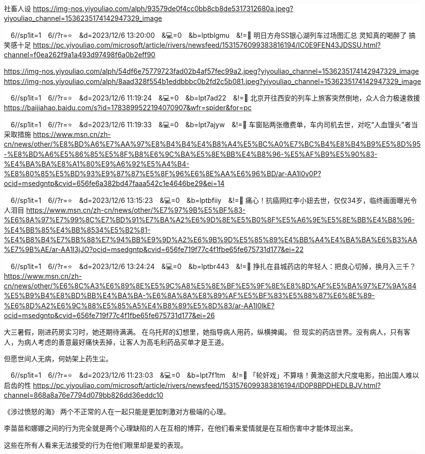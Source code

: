 社畜人设
https://img-nos.yiyouliao.com/alph/93579de0f4cc0bb8cb8de5317312680a.jpeg?yiyouliao_channel=1536235174142947329_image

　6//sp1it=1　6//?r=⭐　&d=2023/12/6 13:20:00　&💻=0　&b=lptblgmu　&!=🌸
明日方舟SS银心湖列车过场图汇总 灵知真的喝醉了 搞笑感十足
https://pc.yiyouliao.com/microsoft/article/rivers/newsfeed/1531576099383816194/IC0E9FEN43JDSSU.html?channel=f0ea262f9a1a493d97498f6a0b2eff90

https://img-nos.yiyouliao.com/alph/54df6e75779723fad02b4af57fec99a2.jpeg?yiyouliao_channel=1536235174142947329_image
https://img-nos.yiyouliao.com/alph/8aad328f554b1eddbbbc0b2fd2c5b081.jpeg?yiyouliao_channel=1536235174142947329_image

　6//sp1it=1　6//?r=⭐　&d=2023/12/6 11:19:24　&💻=0　&b=lpt7ad22　&!=🌸
北京开往西安的列车上旅客突然倒地，众人合力极速救援
https://baijiahao.baidu.com/s?id=1783899522194070907&wfr=spider&for=pc

　6//sp1it=1　6//?r=⭐　&d=2023/12/6 11:19:33　&💻=0　&b=lpt7ajyw　&!=🌸
车窗贴两张缴费单，车内司机去世，对吃“人血馒头”者当采取措施
https://www.msn.cn/zh-cn/news/other/%E8%BD%A6%E7%AA%97%E8%B4%B4%E4%B8%A4%E5%BC%A0%E7%BC%B4%E8%B4%B9%E5%8D%95-%E8%BD%A6%E5%86%85%E5%8F%B8%E6%9C%BA%E5%8E%BB%E4%B8%96-%E5%AF%B9%E5%90%83-%E4%BA%BA%E8%A1%80%E9%A6%92%E5%A4%B4-%E8%80%85%E5%BD%93%E9%87%87%E5%8F%96%E6%8E%AA%E6%96%BD/ar-AA1l0v0P?ocid=msedgntp&cvid=656fe6a382bd47faaa542c1e4646be29&ei=14

　6//sp1it=1　6//?r=⭐　&d=2023/12/6 13:15:23　&💻=0　&b=lptbfiiy　&!=🌸
痛心！抗癌网红李小妞去世，仅仅34岁，临终画面曝光令人泪目
https://www.msn.cn/zh-cn/news/other/%E7%97%9B%E5%BF%83-%E6%8A%97%E7%99%8C%E7%BD%91%E7%BA%A2%E6%9D%8E%E5%B0%8F%E5%A6%9E%E5%8E%BB%E4%B8%96-%E4%BB%85%E4%BB%8534%E5%B2%81-%E4%B8%B4%E7%BB%88%E7%94%BB%E9%9D%A2%E6%9B%9D%E5%85%89%E4%BB%A4%E4%BA%BA%E6%B3%AA%E7%9B%AE/ar-AA1l3jJO?ocid=msedgntp&cvid=656fe719f77c4f1fbe65fe675731d177&ei=22

　6//sp1it=1　6//?r=⭐　&d=2023/12/6 13:24:24　&💻=0　&b=lptbr443　&!=🌸
挣扎在县城药店的年轻人：把良心切掉，换月入三千？
https://www.msn.cn/zh-cn/news/other/%E6%8C%A3%E6%89%8E%E5%9C%A8%E5%8E%BF%E5%9F%8E%E8%8D%AF%E5%BA%97%E7%9A%84%E5%B9%B4%E8%BD%BB%E4%BA%BA-%E6%8A%8A%E8%89%AF%E5%BF%83%E5%88%87%E6%8E%89-%E6%8D%A2%E6%9C%88%E5%85%A5%E4%B8%89%E5%8D%83/ar-AA1l0lkE?ocid=msedgntp&cvid=656fe719f77c4f1fbe65fe675731d177&ei=26

大三暑假，刚进药房实习时，她还期待满满。
在乌托邦的幻想里，她指导病人用药，纵横捭阖。
但
现实的药店世界。没有病人，只有客人，为病人考虑的善意最好痛快丢掉，让客人为高毛利药品买单才是王道。

但愿世间人无病，何妨架上药生尘。

　6//sp1it=1　6//?r=⭐　&d=2023/12/6 11:23:03　&💻=0　&b=lpt7f1tm　&!=🌸
「轮奸戏」不算啥！黄渤这部大尺度电影，拍出国人难以启齿的性
https://pc.yiyouliao.com/microsoft/article/rivers/newsfeed/1531576099383816194/ID0P8BPDHEDLBJV.html?channel=868a8a76e7794d079bb826dd36eddc10

《涉过愤怒的海》
两个不正常的人在一起只能是更加刺激对方极端的心理。

李苗苗和娜娜之间的行为完全就是两个心理缺陷的人在互相的博弈，在他们看来爱情就是在互相伤害中才能体现出来。

这些在所有人看来无法接受的行为在他们眼里却是爱的表现。
